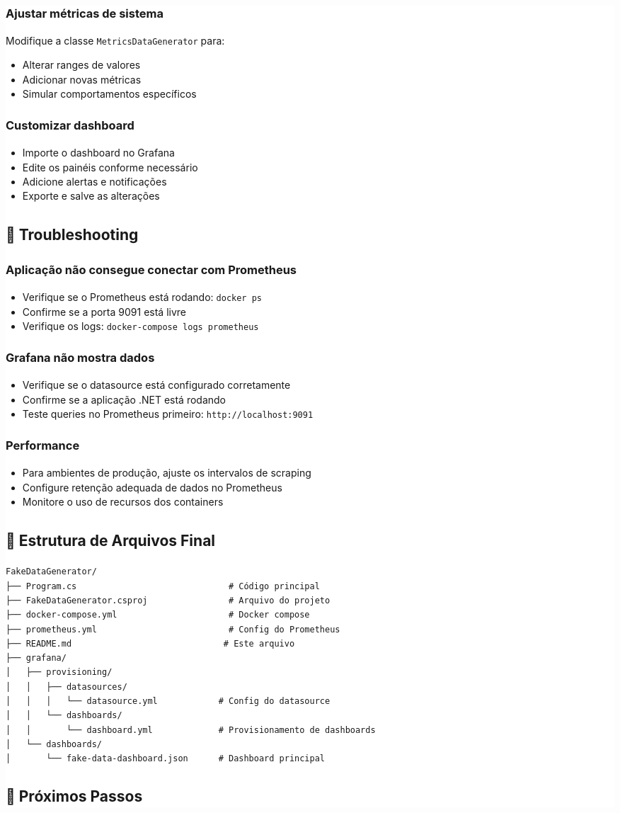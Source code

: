 ### Ajustar métricas de sistema
Modifique a classe `MetricsDataGenerator` para:
- Alterar ranges de valores
- Adicionar novas métricas
- Simular comportamentos específicos

### Customizar dashboard
- Importe o dashboard no Grafana
- Edite os painéis conforme necessário
- Adicione alertas e notificações
- Exporte e salve as alterações

## 🐛 Troubleshooting

### Aplicação não consegue conectar com Prometheus
- Verifique se o Prometheus está rodando: `docker ps`
- Confirme se a porta 9091 está livre
- Verifique os logs: `docker-compose logs prometheus`

### Grafana não mostra dados
- Verifique se o datasource está configurado corretamente
- Confirme se a aplicação .NET está rodando
- Teste queries no Prometheus primeiro: `http://localhost:9091`

### Performance
- Para ambientes de produção, ajuste os intervalos de scraping
- Configure retenção adequada de dados no Prometheus
- Monitore o uso de recursos dos containers

## 📝 Estrutura de Arquivos Final

```
FakeDataGenerator/
├── Program.cs                              # Código principal
├── FakeDataGenerator.csproj                # Arquivo do projeto
├── docker-compose.yml                      # Docker compose
├── prometheus.yml                          # Config do Prometheus
├── README.md                              # Este arquivo
├── grafana/
│   ├── provisioning/
│   │   ├── datasources/
│   │   │   └── datasource.yml            # Config do datasource
│   │   └── dashboards/
│   │       └── dashboard.yml             # Provisionamento de dashboards
│   └── dashboards/
│       └── fake-data-dashboard.json      # Dashboard principal
```

## 🚀 Próximos Passos
